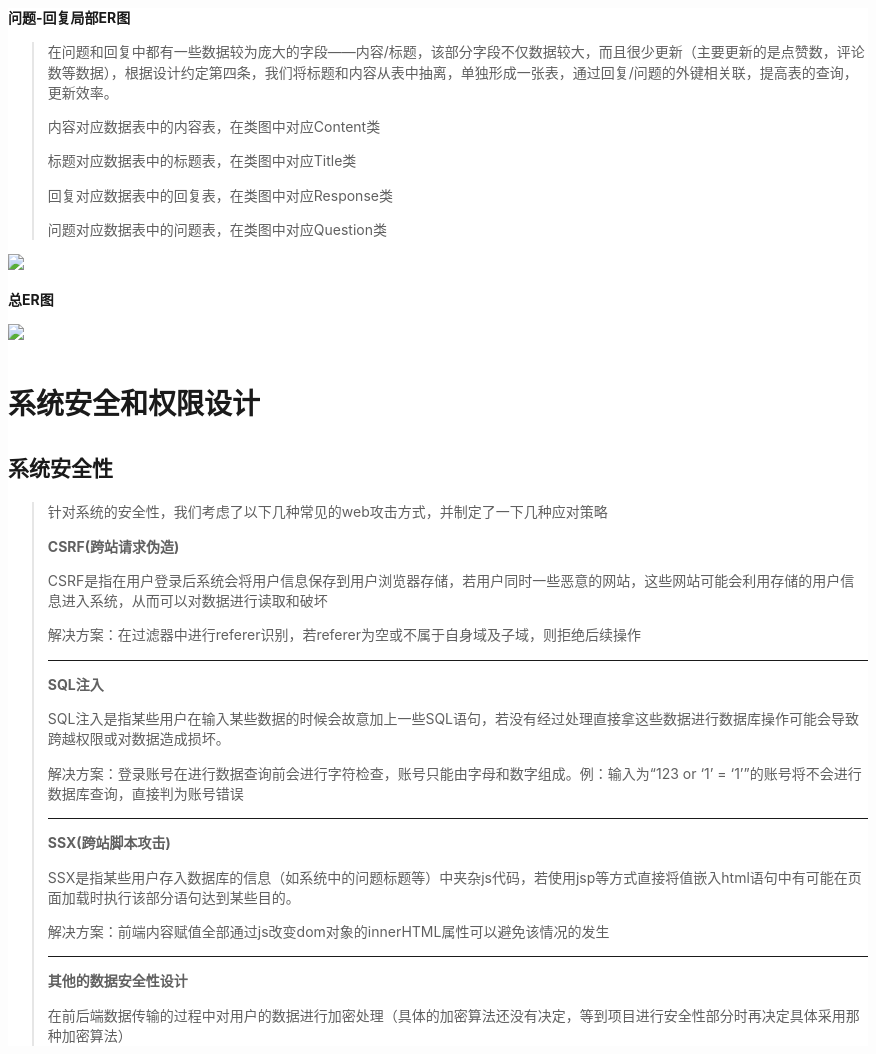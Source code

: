 **问题-回复局部ER图**

> 在问题和回复中都有一些数据较为庞大的字段——内容/标题，该部分字段不仅数据较大，而且很少更新（主要更新的是点赞数，评论数等数据），根据设计约定第四条，我们将标题和内容从表中抽离，单独形成一张表，通过回复/问题的外键相关联，提高表的查询，更新效率。
>
> 内容对应数据表中的内容表，在类图中对应Content类
>
> 标题对应数据表中的标题表，在类图中对应Title类
>
> 回复对应数据表中的回复表，在类图中对应Response类
>
> 问题对应数据表中的问题表，在类图中对应Question类

![](https://images.cnblogs.com/cnblogs_com/HailHydra/1696684/o_200413014412%E5%9B%BE%E7%89%8714.png)

**总ER图**

![](https://images.cnblogs.com/cnblogs_com/HailHydra/1696684/o_200413014149%E5%9B%BE%E7%89%8710.png)

# 系统安全和权限设计

## 系统安全性

>针对系统的安全性，我们考虑了以下几种常见的web攻击方式，并制定了一下几种应对策略
>
>**CSRF(跨站请求伪造)**
>
>CSRF是指在用户登录后系统会将用户信息保存到用户浏览器存储，若用户同时一些恶意的网站，这些网站可能会利用存储的用户信息进入系统，从而可以对数据进行读取和破坏
>
>解决方案：在过滤器中进行referer识别，若referer为空或不属于自身域及子域，则拒绝后续操作
>
>****
>
>**SQL注入**
>
>SQL注入是指某些用户在输入某些数据的时候会故意加上一些SQL语句，若没有经过处理直接拿这些数据进行数据库操作可能会导致跨越权限或对数据造成损坏。
>
>解决方案：登录账号在进行数据查询前会进行字符检查，账号只能由字母和数字组成。例：输入为“123 or ‘1’ = ‘1’”的账号将不会进行数据库查询，直接判为账号错误
>
>****
>
>**SSX(跨站脚本攻击)**
>
>SSX是指某些用户存入数据库的信息（如系统中的问题标题等）中夹杂js代码，若使用jsp等方式直接将值嵌入html语句中有可能在页面加载时执行该部分语句达到某些目的。
>
>解决方案：前端内容赋值全部通过js改变dom对象的innerHTML属性可以避免该情况的发生
>
>****
>
>**其他的数据安全性设计**
>
>在前后端数据传输的过程中对用户的数据进行加密处理（具体的加密算法还没有决定，等到项目进行安全性部分时再决定具体采用那种加密算法）
